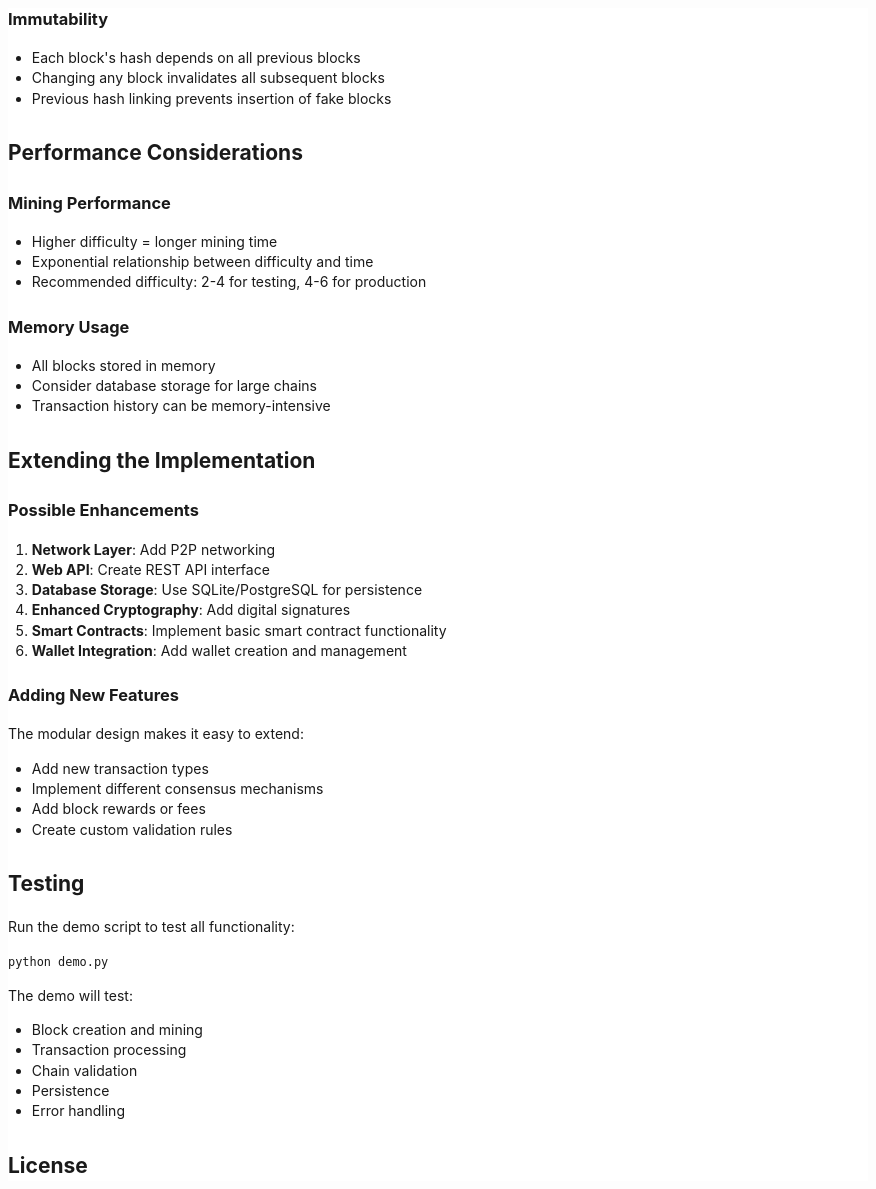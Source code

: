 ### Immutability
- Each block's hash depends on all previous blocks
- Changing any block invalidates all subsequent blocks
- Previous hash linking prevents insertion of fake blocks

## Performance Considerations

### Mining Performance
- Higher difficulty = longer mining time
- Exponential relationship between difficulty and time
- Recommended difficulty: 2-4 for testing, 4-6 for production

### Memory Usage
- All blocks stored in memory
- Consider database storage for large chains
- Transaction history can be memory-intensive

## Extending the Implementation

### Possible Enhancements
1. **Network Layer**: Add P2P networking
2. **Web API**: Create REST API interface
3. **Database Storage**: Use SQLite/PostgreSQL for persistence
4. **Enhanced Cryptography**: Add digital signatures
5. **Smart Contracts**: Implement basic smart contract functionality
6. **Wallet Integration**: Add wallet creation and management

### Adding New Features
The modular design makes it easy to extend:
- Add new transaction types
- Implement different consensus mechanisms
- Add block rewards or fees
- Create custom validation rules

## Testing

Run the demo script to test all functionality:

```bash
python demo.py
```

The demo will test:
- Block creation and mining
- Transaction processing
- Chain validation
- Persistence
- Error handling

## License
